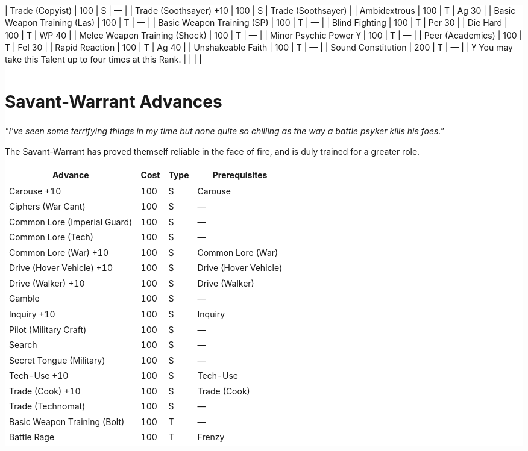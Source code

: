 | Trade (Copyist)                                           | 100  | S    | —                  |
| Trade (Soothsayer) +10                                    | 100  | S    | Trade (Soothsayer) |
| Ambidextrous                                              | 100  | T    | Ag 30              |
| Basic Weapon Training (Las)                               | 100  | T    | —                  |
| Basic Weapon Training (SP)                                | 100  | T    | —                  |
| Blind Fighting                                            | 100  | T    | Per 30             |
| Die Hard                                                  | 100  | T    | WP 40              |
| Melee Weapon Training (Shock)                             | 100  | T    | —                  |
| Minor Psychic Power ¥                                     | 100  | T    | —                  |
| Peer (Academics)                                          | 100  | T    | Fel 30             |
| Rapid Reaction                                            | 100  | T    | Ag 40              |
| Unshakeable Faith                                         | 100  | T    | —                  |
| Sound Constitution                                        | 200  | T    | —                  |
| ¥ You may take this Talent up to four times at this Rank. |      |      |                    |
# **Savant-Warrant Advances**

*"I've seen some terrifying things in my time but none quite so chilling as the way a battle psyker kills his foes."*

The Savant-Warrant has proved themself reliable in the face of fire, and is duly trained for a greater role.

| Advance                        | Cost | Type | Prerequisites         |
|--------------------------------|------|------|-----------------------|
| Carouse +10                    | 100  | S    | Carouse               |
| Ciphers (War Cant)             | 100  | S    | —                     |
| Common Lore (Imperial Guard)   | 100  | S    | —                     |
| Common Lore (Tech)             | 100  | S    | —                     |
| Common Lore (War) +10          | 100  | S    | Common Lore (War)     |
| Drive (Hover Vehicle) +10      | 100  | S    | Drive (Hover Vehicle) |
| Drive (Walker) +10             | 100  | S    | Drive (Walker)        |
| Gamble                         | 100  | S    | —                     |
| Inquiry +10                    | 100  | S    | Inquiry               |
| Pilot (Military Craft)         | 100  | S    | —                     |
| Search                         | 100  | S    | —                     |
| Secret Tongue (Military)       | 100  | S    | —                     |
| Tech-Use +10                   | 100  | S    | Tech-Use              |
| Trade (Cook) +10               | 100  | S    | Trade (Cook)          |
| Trade (Technomat)              | 100  | S    | —                     |
| Basic Weapon Training (Bolt)   | 100  | T    | —                     |
| Battle Rage                    | 100  | T    | Frenzy                |